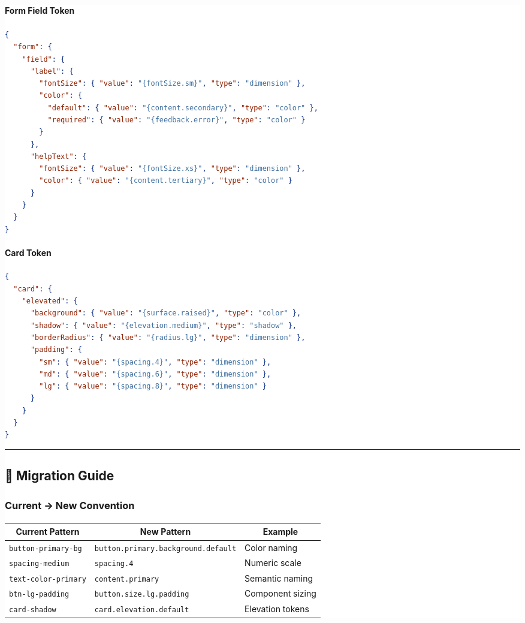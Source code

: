 #### Form Field Token
```json
{
  "form": {
    "field": {
      "label": {
        "fontSize": { "value": "{fontSize.sm}", "type": "dimension" },
        "color": {
          "default": { "value": "{content.secondary}", "type": "color" },
          "required": { "value": "{feedback.error}", "type": "color" }
        }
      },
      "helpText": {
        "fontSize": { "value": "{fontSize.xs}", "type": "dimension" },
        "color": { "value": "{content.tertiary}", "type": "color" }
      }
    }
  }
}
```

#### Card Token
```json
{
  "card": {
    "elevated": {
      "background": { "value": "{surface.raised}", "type": "color" },
      "shadow": { "value": "{elevation.medium}", "type": "shadow" },
      "borderRadius": { "value": "{radius.lg}", "type": "dimension" },
      "padding": {
        "sm": { "value": "{spacing.4}", "type": "dimension" },
        "md": { "value": "{spacing.6}", "type": "dimension" },
        "lg": { "value": "{spacing.8}", "type": "dimension" }
      }
    }
  }
}
```

---

## 🔄 Migration Guide

### Current → New Convention

| Current Pattern | New Pattern | Example |
|-----------------|-------------|---------|
| `button-primary-bg` | `button.primary.background.default` | Color naming |
| `spacing-medium` | `spacing.4` | Numeric scale |
| `text-color-primary` | `content.primary` | Semantic naming |
| `btn-lg-padding` | `button.size.lg.padding` | Component sizing |
| `card-shadow` | `card.elevation.default` | Elevation tokens |

